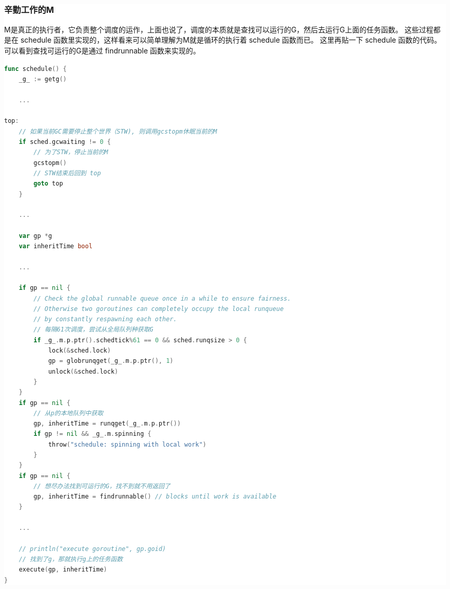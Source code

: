 ### 辛勤工作的M
M是真正的执行者，它负责整个调度的运作，上面也说了，调度的本质就是查找可以运行的G，然后去运行G上面的任务函数。 这些过程都是在 schedule 函数里实现的，这样看来可以简单理解为M就是循环的执行着 schedule 函数而已。 这里再贴一下 schedule 函数的代码。可以看到查找可运行的G是通过 findrunnable 函数来实现的。

```go
func schedule() {
	_g_ := getg()

	...

top:
	// 如果当前GC需要停止整个世界（STW), 则调用gcstopm休眠当前的M
	if sched.gcwaiting != 0 {
		// 为了STW，停止当前的M
		gcstopm()
		// STW结束后回到 top
		goto top
	}

	...

	var gp *g
	var inheritTime bool

	...
	
	if gp == nil {
		// Check the global runnable queue once in a while to ensure fairness.
		// Otherwise two goroutines can completely occupy the local runqueue
		// by constantly respawning each other.
		// 每隔61次调度，尝试从全局队列种获取G
		if _g_.m.p.ptr().schedtick%61 == 0 && sched.runqsize > 0 {
			lock(&sched.lock)
			gp = globrunqget(_g_.m.p.ptr(), 1)
			unlock(&sched.lock)
		}
	}
	if gp == nil {
		// 从p的本地队列中获取
		gp, inheritTime = runqget(_g_.m.p.ptr())
		if gp != nil && _g_.m.spinning {
			throw("schedule: spinning with local work")
		}
	}
	if gp == nil {
		// 想尽办法找到可运行的G，找不到就不用返回了
		gp, inheritTime = findrunnable() // blocks until work is available
	}

	...

	// println("execute goroutine", gp.goid)
	// 找到了g，那就执行g上的任务函数
	execute(gp, inheritTime)
}
```
